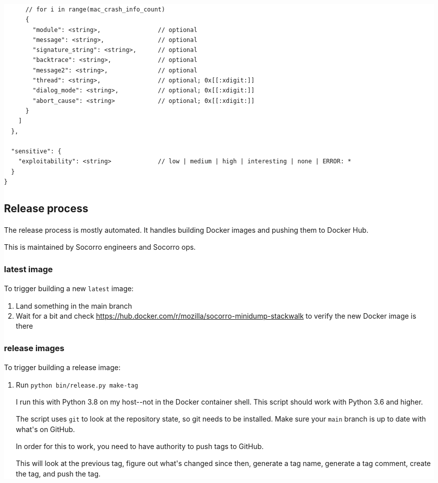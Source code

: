 ```
      // for i in range(mac_crash_info_count)
      {
        "module": <string>,                // optional
        "message": <string>,               // optional
        "signature_string": <string>,      // optional
        "backtrace": <string>,             // optional
        "message2": <string>,              // optional
        "thread": <string>,                // optional; 0x[[:xdigit:]]
        "dialog_mode": <string>,           // optional; 0x[[:xdigit:]]
        "abort_cause": <string>            // optional; 0x[[:xdigit:]]
      }
    ]
  },

  "sensitive": {
    "exploitability": <string>             // low | medium | high | interesting | none | ERROR: *
  }
}
```


## Release process

The release process is mostly automated. It handles building Docker
images and pushing them to Docker Hub.

This is maintained by Socorro engineers and Socorro ops.

### latest image

To trigger building a new `latest` image:

1. Land something in the main branch
2. Wait for a bit and check
   <https://hub.docker.com/r/mozilla/socorro-minidump-stackwalk> to
   verify the new Docker image is there

### release images

To trigger building a release image:

1. Run `python bin/release.py make-tag`

   I run this with Python 3.8 on my host\--not in the Docker container
   shell. This script should work with Python 3.6 and higher.

   The script uses `git` to look at the repository state, so git needs
   to be installed. Make sure your `main` branch is up to date with
   what\'s on GitHub.

   In order for this to work, you need to have authority to push tags
   to GitHub.

   This will look at the previous tag, figure out what\'s changed since
   then, generate a tag name, generate a tag comment, create the tag,
   and push the tag.
